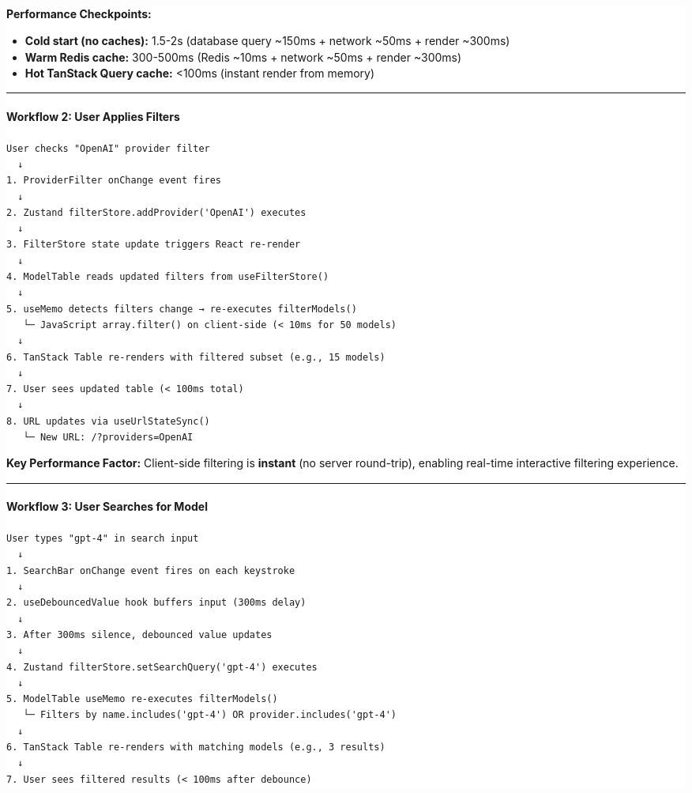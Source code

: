 **Performance Checkpoints:**
- **Cold start (no caches):** 1.5-2s (database query ~150ms + network ~50ms + render ~300ms)
- **Warm Redis cache:** 300-500ms (Redis ~10ms + network ~50ms + render ~300ms)
- **Hot TanStack Query cache:** <100ms (instant render from memory)

---

#### Workflow 2: User Applies Filters

```
User checks "OpenAI" provider filter
  ↓
1. ProviderFilter onChange event fires
  ↓
2. Zustand filterStore.addProvider('OpenAI') executes
  ↓
3. FilterStore state update triggers React re-render
  ↓
4. ModelTable reads updated filters from useFilterStore()
  ↓
5. useMemo detects filters change → re-executes filterModels()
   └─ JavaScript array.filter() on client-side (< 10ms for 50 models)
  ↓
6. TanStack Table re-renders with filtered subset (e.g., 15 models)
  ↓
7. User sees updated table (< 100ms total)
  ↓
8. URL updates via useUrlStateSync()
   └─ New URL: /?providers=OpenAI
```

**Key Performance Factor:** Client-side filtering is **instant** (no server round-trip), enabling real-time interactive filtering experience.

---

#### Workflow 3: User Searches for Model

```
User types "gpt-4" in search input
  ↓
1. SearchBar onChange event fires on each keystroke
  ↓
2. useDebouncedValue hook buffers input (300ms delay)
  ↓
3. After 300ms silence, debounced value updates
  ↓
4. Zustand filterStore.setSearchQuery('gpt-4') executes
  ↓
5. ModelTable useMemo re-executes filterModels()
   └─ Filters by name.includes('gpt-4') OR provider.includes('gpt-4')
  ↓
6. TanStack Table re-renders with matching models (e.g., 3 results)
  ↓
7. User sees filtered results (< 100ms after debounce)
```

